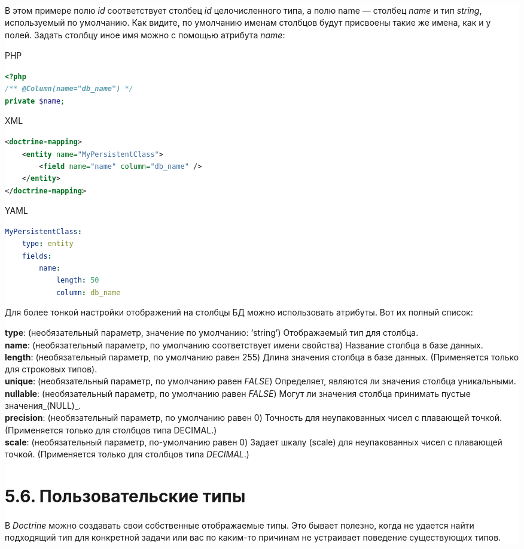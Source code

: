 В этом примере полю _id_ соответствует столбец _id_ целочисленного типа, а полю name — столбец _name_ и тип _string_, используемый по умолчанию. Как видите, по умолчанию именам столбцов будут присвоены такие же имена, как и у полей. Задать столбцу иное имя можно с помощью атрибута _name_:

PHP

```php
<?php  
/** @Column(name="db_name") */  
private $name;
```

XML

```xml
<doctrine-mapping>  
    <entity name="MyPersistentClass">  
        <field name="name" column="db_name" />  
    </entity>  
</doctrine-mapping>
```

YAML

```yaml
MyPersistentClass:  
    type: entity  
    fields:  
        name:  
            length: 50  
            column: db_name
```

Для более тонкой настройки отображений на столбцы БД можно использовать атрибуты. Вот их полный список:

**type**: (необязательный параметр, значение по умолчанию: ‘string’) Отображаемый тип для столбца.  
**name**: (необязательный параметр, по умолчанию соответствует имени свойства) Название столбца в базе данных.  
**length**: (необязательный параметр, по умолчанию равен 255) Длина значения столбца в базе данных. (Применяется только для строковых типов).  
**unique**: (необязательный параметр, по умолчанию равен _FALSE_) Определяет, являются ли значения столбца уникальными.  
**nullable**: (необязательный параметр, по умолчанию равен _FALSE_) Могут ли значения столбца принимать пустые значения_(NULL)_.  
**precision**: (необязательный параметр, по умолчанию равен 0) Точность для неупакованных чисел с плавающей точкой. (Применяется только для столбцов типа DECIMAL.)  
**scale**:  (необязательный параметр, по-умолчанию равен 0) Задает шкалу (scale) для неупакованных чисел с плавающей точкой. (Применяется только для столбцов типа _DECIMAL_.)

# 5.6. Пользовательские типы

В _Doctrine_ можно создавать свои собственные отображаемые типы. Это бывает полезно, когда не удается найти подходящий тип для конкретной задачи или вас по каким-то причинам не устраивает поведение существующих типов.
